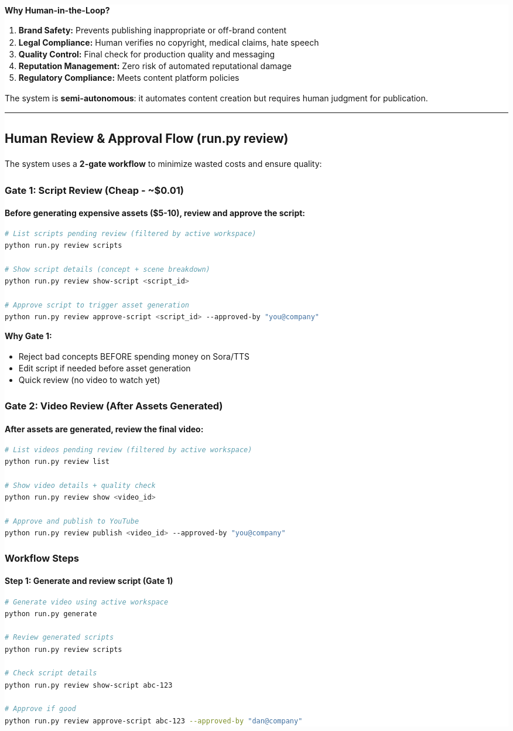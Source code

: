 **Why Human-in-the-Loop?**

1. **Brand Safety:** Prevents publishing inappropriate or off-brand content
2. **Legal Compliance:** Human verifies no copyright, medical claims, hate speech
3. **Quality Control:** Final check for production quality and messaging
4. **Reputation Management:** Zero risk of automated reputational damage
5. **Regulatory Compliance:** Meets content platform policies

The system is **semi-autonomous**: it automates content creation but requires human judgment for publication.

---

## Human Review & Approval Flow (run.py review)

The system uses a **2-gate workflow** to minimize wasted costs and ensure quality:

### Gate 1: Script Review (Cheap - ~$0.01)

**Before generating expensive assets ($5-10), review and approve the script:**

```bash
# List scripts pending review (filtered by active workspace)
python run.py review scripts

# Show script details (concept + scene breakdown)
python run.py review show-script <script_id>

# Approve script to trigger asset generation
python run.py review approve-script <script_id> --approved-by "you@company"
```

**Why Gate 1:**
- Reject bad concepts BEFORE spending money on Sora/TTS
- Edit script if needed before asset generation
- Quick review (no video to watch yet)

### Gate 2: Video Review (After Assets Generated)

**After assets are generated, review the final video:**

```bash
# List videos pending review (filtered by active workspace)
python run.py review list

# Show video details + quality check
python run.py review show <video_id>

# Approve and publish to YouTube
python run.py review publish <video_id> --approved-by "you@company"
```

### Workflow Steps

**Step 1: Generate and review script (Gate 1)**
```bash
# Generate video using active workspace
python run.py generate

# Review generated scripts
python run.py review scripts

# Check script details
python run.py review show-script abc-123

# Approve if good
python run.py review approve-script abc-123 --approved-by "dan@company"
```